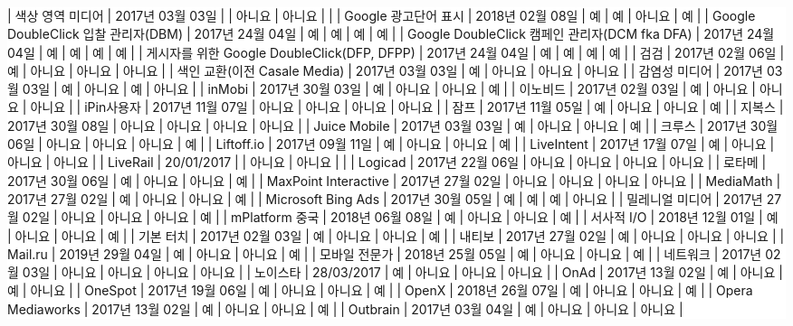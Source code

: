 | 색상 영역 미디어 | 2017년 03월 03일 |  | 아니요 | 아니요 |  |
| Google 광고단어 표시 | 2018년 02월 08일 | 예 | 예 | 아니요 | 예 |
| Google DoubleClick 입찰 관리자(DBM) | 2017년 24월 04일 | 예 | 예 | 예 | 예 |
| Google DoubleClick 캠페인 관리자(DCM fka DFA) | 2017년 24월 04일 | 예 | 예 | 예 | 예 |
| 게시자를 위한 Google DoubleClick(DFP, DFPP) | 2017년 24월 04일 | 예 | 예 | 예 | 예 |
| 검검 | 2017년 02월 06일 | 예 | 아니요 | 아니요 | 아니요 |
| 색인 교환(이전 Casale Media) | 2017년 03월 03일 | 예 | 아니요 | 아니요 | 아니요 |
| 감염성 미디어 | 2017년 03월 03일 | 예 | 아니요 | 예 | 아니요 |
| inMobi | 2017년 30월 03일 | 예 | 아니요 | 아니요 | 예 |
| 이노비드 | 2017년 02월 03일 | 예 | 아니요 | 아니요 | 아니요 |
| iPin사용자 | 2017년 11월 07일 | 아니요 | 아니요 | 아니요 | 아니요 |
| 잠프 | 2017년 11월 05일 | 예 | 아니요 | 아니요 | 예 |
| 지복스 | 2017년 30월 08일 | 아니요 | 아니요 | 아니요 | 아니요 |
| Juice Mobile | 2017년 03월 03일 | 예 | 아니요 | 아니요 | 예 |
| 크루스 | 2017년 30월 06일 | 아니요 | 아니요 | 아니요 | 예 |
| Liftoff.io | 2017년 09월 11일 | 예 | 아니요 | 아니요 | 예 |
| LiveIntent | 2017년 17월 07일 | 예 | 아니요 | 아니요 | 아니요 |
| LiveRail | 20/01/2017 |  | 아니요 | 아니요 |  |
| Logicad | 2017년 22월 06일 | 아니요 | 아니요 | 아니요 | 아니요 |
| 로타메 | 2017년 30월 06일 | 예 | 아니요 | 아니요 | 예 |
| MaxPoint Interactive | 2017년 27월 02일 | 아니요 | 아니요 | 아니요 | 아니요 |
| MediaMath | 2017년 27월 02일 | 예 | 아니요 | 아니요 | 예 |
| Microsoft Bing Ads | 2017년 30월 05일 | 예 | 예 | 예 | 아니요 |
| 밀레니얼 미디어 | 2017년 27월 02일 | 아니요 | 아니요 | 아니요 | 예 |
| mPlatform 중국 | 2018년 06월 08일 | 예 | 아니요 | 아니요 | 예 |
| 서사적 I/O | 2018년 12월 01일 | 예 | 아니요 | 아니요 | 예 |
| 기본 터치 | 2017년 02월 03일 | 예 | 아니요 | 아니요 | 예 |
| 내티보 | 2017년 27월 02일 | 예 | 아니요 | 아니요 | 아니요 |
| Mail.ru | 2019년 29월 04일 | 예 | 아니요 | 아니요 | 예 |
| 모바일 전문가 | 2018년 25월 05일 | 예 | 아니요 | 아니요 | 예 |
| 네트워크 | 2017년 02월 03일 | 아니요 | 아니요 | 아니요 | 아니요 |
| 노이스타 | 28/03/2017 | 예 | 아니요 | 아니요 | 아니요 |
| OnAd | 2017년 13월 02일 | 예 | 아니요 | 예 | 아니요 |
| OneSpot | 2017년 19월 06일 | 예 | 아니요 | 아니요 | 예 |
| OpenX | 2018년 26월 07일 | 예 | 아니요 | 아니요 | 예 |
| Opera Mediaworks | 2017년 13월 02일 | 예 | 아니요 | 아니요 | 예 |
| Outbrain | 2017년 03월 04일 | 예 | 아니요 | 아니요 | 아니요 |